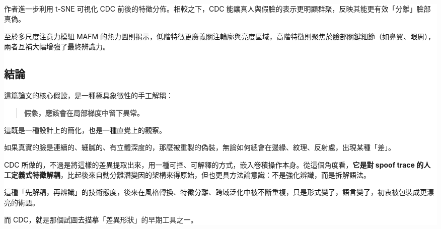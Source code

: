 作者進一步利用 t-SNE 可視化 CDC 前後的特徵分佈。相較之下，CDC 能讓真人與假臉的表示更明顯群聚，反映其能更有效「分離」臉部真偽。

至於多尺度注意力模組 MAFM 的熱力圖則揭示，低階特徵更廣義關注輪廓與亮度區域，高階特徵則聚焦於臉部關鍵細節（如鼻翼、眼周），兩者互補大幅增強了最終辨識力。

## 結論

這篇論文的核心假設，是一種極具象徵性的手工解耦：

> **假象，應該會在局部梯度中留下異常。**

這既是一種設計上的簡化，也是一種直覺上的觀察。

如果真實的臉是連續的、細膩的、有立體深度的，那麼被重製的偽裝，無論如何總會在邊緣、紋理、反射處，出現某種「差」。

CDC 所做的，不過是將這樣的差異提取出來，用一種可控、可解釋的方式，嵌入卷積操作本身。從這個角度看，**它是對 spoof trace 的人工定義式特徵解耦**，比起後來自動分離潛變因的架構來得原始，但也更具方法論意識：不是強化辨識，而是拆解語法。

這種「先解耦，再辨識」的技術態度，後來在風格轉換、特徵分離、跨域泛化中被不斷重複，只是形式變了，語言變了，初衷被包裝成更漂亮的術語。

而 CDC，就是那個試圖去描摹「差異形狀」的早期工具之一。
